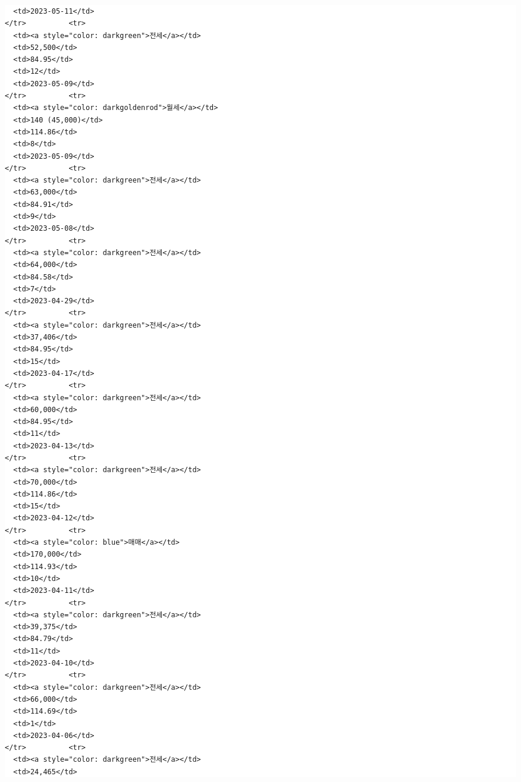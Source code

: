       <td>2023-05-11</td>
    </tr>          <tr>
      <td><a style="color: darkgreen">전세</a></td>
      <td>52,500</td>
      <td>84.95</td>
      <td>12</td>
      <td>2023-05-09</td>
    </tr>          <tr>
      <td><a style="color: darkgoldenrod">월세</a></td>
      <td>140 (45,000)</td>
      <td>114.86</td>
      <td>8</td>
      <td>2023-05-09</td>
    </tr>          <tr>
      <td><a style="color: darkgreen">전세</a></td>
      <td>63,000</td>
      <td>84.91</td>
      <td>9</td>
      <td>2023-05-08</td>
    </tr>          <tr>
      <td><a style="color: darkgreen">전세</a></td>
      <td>64,000</td>
      <td>84.58</td>
      <td>7</td>
      <td>2023-04-29</td>
    </tr>          <tr>
      <td><a style="color: darkgreen">전세</a></td>
      <td>37,406</td>
      <td>84.95</td>
      <td>15</td>
      <td>2023-04-17</td>
    </tr>          <tr>
      <td><a style="color: darkgreen">전세</a></td>
      <td>60,000</td>
      <td>84.95</td>
      <td>11</td>
      <td>2023-04-13</td>
    </tr>          <tr>
      <td><a style="color: darkgreen">전세</a></td>
      <td>70,000</td>
      <td>114.86</td>
      <td>15</td>
      <td>2023-04-12</td>
    </tr>          <tr>
      <td><a style="color: blue">매매</a></td>
      <td>170,000</td>
      <td>114.93</td>
      <td>10</td>
      <td>2023-04-11</td>
    </tr>          <tr>
      <td><a style="color: darkgreen">전세</a></td>
      <td>39,375</td>
      <td>84.79</td>
      <td>11</td>
      <td>2023-04-10</td>
    </tr>          <tr>
      <td><a style="color: darkgreen">전세</a></td>
      <td>66,000</td>
      <td>114.69</td>
      <td>1</td>
      <td>2023-04-06</td>
    </tr>          <tr>
      <td><a style="color: darkgreen">전세</a></td>
      <td>24,465</td>